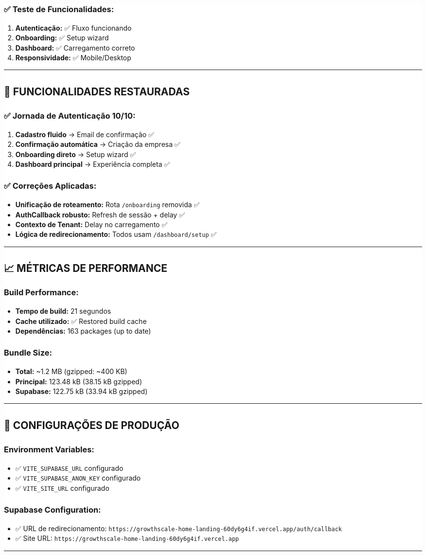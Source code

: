 ### **✅ Teste de Funcionalidades:**
1. **Autenticação:** ✅ Fluxo funcionando
2. **Onboarding:** ✅ Setup wizard
3. **Dashboard:** ✅ Carregamento correto
4. **Responsividade:** ✅ Mobile/Desktop

---

## 🚀 **FUNCIONALIDADES RESTAURADAS**

### **✅ Jornada de Autenticação 10/10:**
1. **Cadastro fluido** → Email de confirmação ✅
2. **Confirmação automática** → Criação da empresa ✅
3. **Onboarding direto** → Setup wizard ✅
4. **Dashboard principal** → Experiência completa ✅

### **✅ Correções Aplicadas:**
- **Unificação de roteamento:** Rota `/onboarding` removida ✅
- **AuthCallback robusto:** Refresh de sessão + delay ✅
- **Contexto de Tenant:** Delay no carregamento ✅
- **Lógica de redirecionamento:** Todos usam `/dashboard/setup` ✅

---

## 📈 **MÉTRICAS DE PERFORMANCE**

### **Build Performance:**
- **Tempo de build:** 21 segundos
- **Cache utilizado:** ✅ Restored build cache
- **Dependências:** 163 packages (up to date)

### **Bundle Size:**
- **Total:** ~1.2 MB (gzipped: ~400 KB)
- **Principal:** 123.48 kB (38.15 kB gzipped)
- **Supabase:** 122.75 kB (33.94 kB gzipped)

---

## 🔧 **CONFIGURAÇÕES DE PRODUÇÃO**

### **Environment Variables:**
- ✅ `VITE_SUPABASE_URL` configurado
- ✅ `VITE_SUPABASE_ANON_KEY` configurado
- ✅ `VITE_SITE_URL` configurado

### **Supabase Configuration:**
- ✅ URL de redirecionamento: `https://growthscale-home-landing-60dy6g4if.vercel.app/auth/callback`
- ✅ Site URL: `https://growthscale-home-landing-60dy6g4if.vercel.app`

---